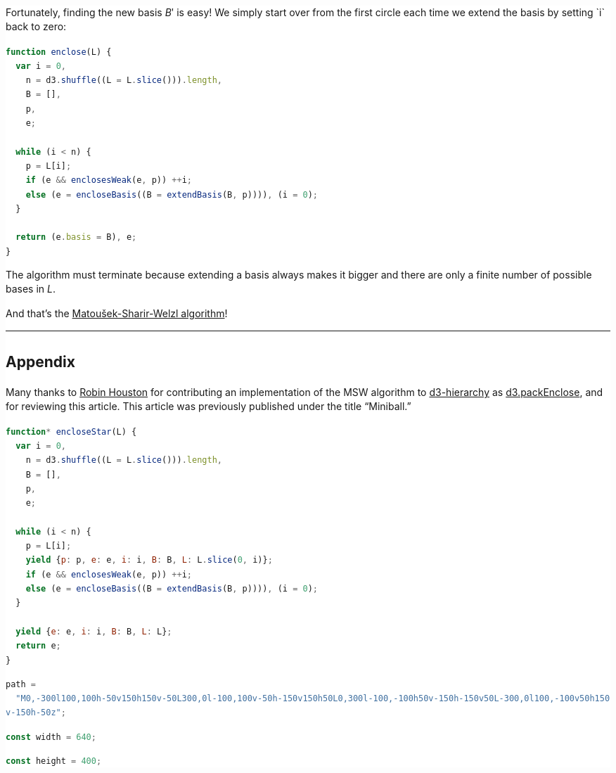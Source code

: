 Fortunately, finding the new basis *B*ʹ is easy! We simply start over from the first circle each time we extend the basis by setting \`i\` back to zero:

```js echo
function enclose(L) {
  var i = 0,
    n = d3.shuffle((L = L.slice())).length,
    B = [],
    p,
    e;

  while (i < n) {
    p = L[i];
    if (e && enclosesWeak(e, p)) ++i;
    else (e = encloseBasis((B = extendBasis(B, p)))), (i = 0);
  }

  return (e.basis = B), e;
}
```

The algorithm must terminate because extending a basis always makes it bigger and there are only a finite number of possible bases in _L_.

And that’s the [Matoušek-Sharir-Welzl algorithm](http://www.inf.ethz.ch/personal/emo/PublFiles/SubexLinProg_ALG16_96.pdf)!

---

## Appendix

Many thanks to [Robin Houston](https://github.com/robinhouston) for contributing an implementation of the MSW algorithm to [d3-hierarchy](https://d3js.org/d3-hierarchy) as [d3.packEnclose](https://d3js.org/d3-hierarchy/pack#packEnclose), and for reviewing this article. This article was previously published under the title “Miniball.”

```js echo
function* encloseStar(L) {
  var i = 0,
    n = d3.shuffle((L = L.slice())).length,
    B = [],
    p,
    e;

  while (i < n) {
    p = L[i];
    yield {p: p, e: e, i: i, B: B, L: L.slice(0, i)};
    if (e && enclosesWeak(e, p)) ++i;
    else (e = encloseBasis((B = extendBasis(B, p)))), (i = 0);
  }

  yield {e: e, i: i, B: B, L: L};
  return e;
}
```

```js echo
path =
  "M0,-300l100,100h-50v150h150v-50L300,0l-100,100v-50h-150v150h50L0,300l-100,-100h50v-150h-150v50L-300,0l100,-100v50h150v-150h-50z";
```

```js echo
const width = 640;
```

```js echo
const height = 400;
```
